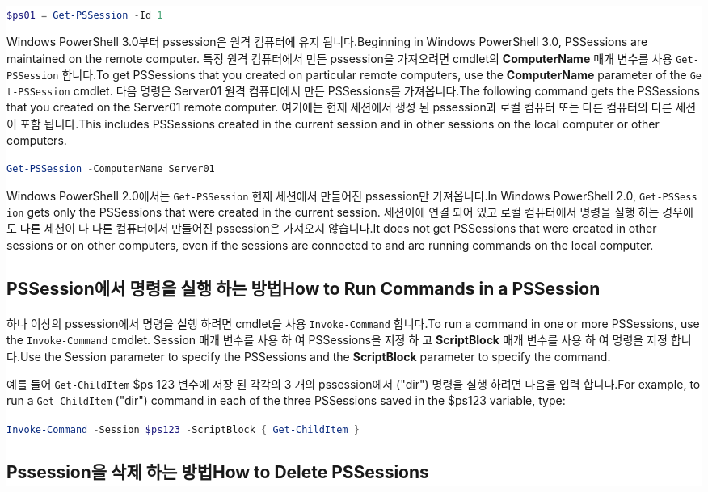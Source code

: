 ```powershell
$ps01 = Get-PSSession -Id 1
```

<span data-ttu-id="e12d2-170">Windows PowerShell 3.0부터 pssession은 원격 컴퓨터에 유지 됩니다.</span><span class="sxs-lookup"><span data-stu-id="e12d2-170">Beginning in Windows PowerShell 3.0, PSSessions are maintained on the remote computer.</span></span> <span data-ttu-id="e12d2-171">특정 원격 컴퓨터에서 만든 pssession을 가져오려면 cmdlet의 **ComputerName** 매개 변수를 사용 `Get-PSSession` 합니다.</span><span class="sxs-lookup"><span data-stu-id="e12d2-171">To get PSSessions that you created on particular remote computers, use the **ComputerName** parameter of the `Get-PSSession` cmdlet.</span></span> <span data-ttu-id="e12d2-172">다음 명령은 Server01 원격 컴퓨터에서 만든 PSSessions를 가져옵니다.</span><span class="sxs-lookup"><span data-stu-id="e12d2-172">The following command gets the PSSessions that you created on the Server01 remote computer.</span></span> <span data-ttu-id="e12d2-173">여기에는 현재 세션에서 생성 된 pssession과 로컬 컴퓨터 또는 다른 컴퓨터의 다른 세션이 포함 됩니다.</span><span class="sxs-lookup"><span data-stu-id="e12d2-173">This includes PSSessions created in the current session and in other sessions on the local computer or other computers.</span></span>

```powershell
Get-PSSession -ComputerName Server01
```

<span data-ttu-id="e12d2-174">Windows PowerShell 2.0에서는 `Get-PSSession` 현재 세션에서 만들어진 pssession만 가져옵니다.</span><span class="sxs-lookup"><span data-stu-id="e12d2-174">In Windows PowerShell 2.0, `Get-PSSession` gets only the PSSessions that were created in the current session.</span></span> <span data-ttu-id="e12d2-175">세션이에 연결 되어 있고 로컬 컴퓨터에서 명령을 실행 하는 경우에도 다른 세션이 나 다른 컴퓨터에서 만들어진 pssession은 가져오지 않습니다.</span><span class="sxs-lookup"><span data-stu-id="e12d2-175">It does not get PSSessions that were created in other sessions or on other computers, even if the sessions are connected to and are running commands on the local computer.</span></span>

## <a name="how-to-run-commands-in-a-pssession"></a><span data-ttu-id="e12d2-176">PSSession에서 명령을 실행 하는 방법</span><span class="sxs-lookup"><span data-stu-id="e12d2-176">How to Run Commands in a PSSession</span></span>

<span data-ttu-id="e12d2-177">하나 이상의 pssession에서 명령을 실행 하려면 cmdlet을 사용 `Invoke-Command` 합니다.</span><span class="sxs-lookup"><span data-stu-id="e12d2-177">To run a command in one or more PSSessions, use the `Invoke-Command` cmdlet.</span></span>
<span data-ttu-id="e12d2-178">Session 매개 변수를 사용 하 여 PSSessions을 지정 하 고 **ScriptBlock** 매개 변수를 사용 하 여 명령을 지정 합니다.</span><span class="sxs-lookup"><span data-stu-id="e12d2-178">Use the Session parameter to specify the PSSessions and the **ScriptBlock** parameter to specify the command.</span></span>

<span data-ttu-id="e12d2-179">예를 들어 `Get-ChildItem` $ps 123 변수에 저장 된 각각의 3 개의 pssession에서 ("dir") 명령을 실행 하려면 다음을 입력 합니다.</span><span class="sxs-lookup"><span data-stu-id="e12d2-179">For example, to run a `Get-ChildItem` ("dir") command in each of the three PSSessions saved in the $ps123 variable, type:</span></span>

```powershell
Invoke-Command -Session $ps123 -ScriptBlock { Get-ChildItem }
```

## <a name="how-to-delete-pssessions"></a><span data-ttu-id="e12d2-180">Pssession을 삭제 하는 방법</span><span class="sxs-lookup"><span data-stu-id="e12d2-180">How to Delete PSSessions</span></span>
